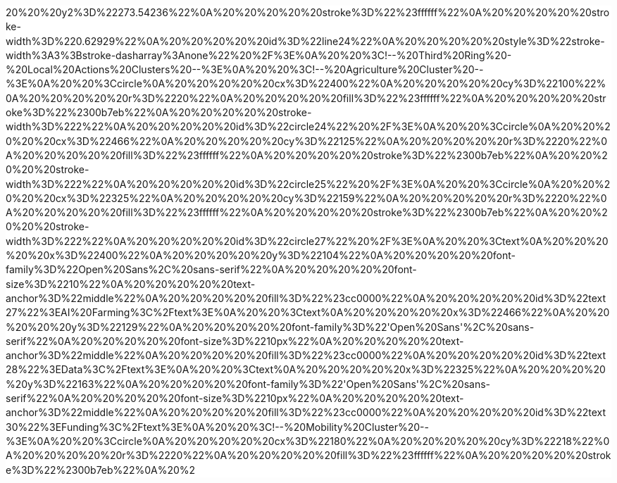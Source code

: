 20%20%20y2%3D%22273.54236%22%0A%20%20%20%20%20stroke%3D%22%23ffffff%22%0A%20%20%20%20%20stroke-width%3D%220.62929%22%0A%20%20%20%20%20id%3D%22line24%22%0A%20%20%20%20%20style%3D%22stroke-width%3A3%3Bstroke-dasharray%3Anone%22%20%2F%3E%0A%20%20%3C!--%20Third%20Ring%20-%20Local%20Actions%20Clusters%20--%3E%0A%20%20%3C!--%20Agriculture%20Cluster%20--%3E%0A%20%20%3Ccircle%0A%20%20%20%20%20cx%3D%22400%22%0A%20%20%20%20%20cy%3D%22100%22%0A%20%20%20%20%20r%3D%2220%22%0A%20%20%20%20%20fill%3D%22%23ffffff%22%0A%20%20%20%20%20stroke%3D%22%2300b7eb%22%0A%20%20%20%20%20stroke-width%3D%222%22%0A%20%20%20%20%20id%3D%22circle24%22%20%2F%3E%0A%20%20%3Ccircle%0A%20%20%20%20%20cx%3D%22466%22%0A%20%20%20%20%20cy%3D%22125%22%0A%20%20%20%20%20r%3D%2220%22%0A%20%20%20%20%20fill%3D%22%23ffffff%22%0A%20%20%20%20%20stroke%3D%22%2300b7eb%22%0A%20%20%20%20%20stroke-width%3D%222%22%0A%20%20%20%20%20id%3D%22circle25%22%20%2F%3E%0A%20%20%3Ccircle%0A%20%20%20%20%20cx%3D%22325%22%0A%20%20%20%20%20cy%3D%22159%22%0A%20%20%20%20%20r%3D%2220%22%0A%20%20%20%20%20fill%3D%22%23ffffff%22%0A%20%20%20%20%20stroke%3D%22%2300b7eb%22%0A%20%20%20%20%20stroke-width%3D%222%22%0A%20%20%20%20%20id%3D%22circle27%22%20%2F%3E%0A%20%20%3Ctext%0A%20%20%20%20%20x%3D%22400%22%0A%20%20%20%20%20y%3D%22104%22%0A%20%20%20%20%20font-family%3D%22Open%20Sans%2C%20sans-serif%22%0A%20%20%20%20%20font-size%3D%2210%22%0A%20%20%20%20%20text-anchor%3D%22middle%22%0A%20%20%20%20%20fill%3D%22%23cc0000%22%0A%20%20%20%20%20id%3D%22text27%22%3EAI%20Farming%3C%2Ftext%3E%0A%20%20%3Ctext%0A%20%20%20%20%20x%3D%22466%22%0A%20%20%20%20%20y%3D%22129%22%0A%20%20%20%20%20font-family%3D%22'Open%20Sans'%2C%20sans-serif%22%0A%20%20%20%20%20font-size%3D%2210px%22%0A%20%20%20%20%20text-anchor%3D%22middle%22%0A%20%20%20%20%20fill%3D%22%23cc0000%22%0A%20%20%20%20%20id%3D%22text28%22%3EData%3C%2Ftext%3E%0A%20%20%3Ctext%0A%20%20%20%20%20x%3D%22325%22%0A%20%20%20%20%20y%3D%22163%22%0A%20%20%20%20%20font-family%3D%22'Open%20Sans'%2C%20sans-serif%22%0A%20%20%20%20%20font-size%3D%2210px%22%0A%20%20%20%20%20text-anchor%3D%22middle%22%0A%20%20%20%20%20fill%3D%22%23cc0000%22%0A%20%20%20%20%20id%3D%22text30%22%3EFunding%3C%2Ftext%3E%0A%20%20%3C!--%20Mobility%20Cluster%20--%3E%0A%20%20%3Ccircle%0A%20%20%20%20%20cx%3D%22180%22%0A%20%20%20%20%20cy%3D%22218%22%0A%20%20%20%20%20r%3D%2220%22%0A%20%20%20%20%20fill%3D%22%23ffffff%22%0A%20%20%20%20%20stroke%3D%22%2300b7eb%22%0A%20%2
